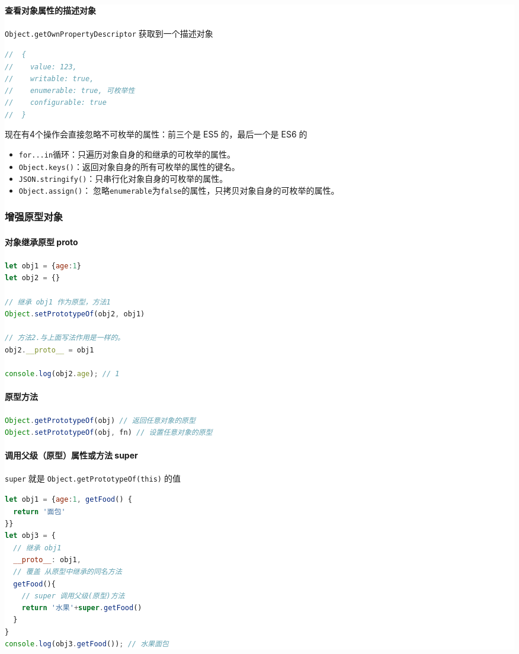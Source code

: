
#### 查看对象属性的描述对象

`Object.getOwnPropertyDescriptor` 获取到一个描述对象
```javascript
//  {
//    value: 123,
//    writable: true,
//    enumerable: true, 可枚举性
//    configurable: true
//  }
```

现在有4个操作会直接忽略不可枚举的属性：前三个是 ES5 的，最后一个是 ES6 的

- `for...in`循环：只遍历对象自身的和继承的可枚举的属性。
- `Object.keys()`：返回对象自身的所有可枚举的属性的键名。
- `JSON.stringify()`：只串行化对象自身的可枚举的属性。
- `Object.assign()`： 忽略`enumerable`为`false`的属性，只拷贝对象自身的可枚举的属性。



### 增强原型对象

#### 对象继承原型 proto

```javascript
let obj1 = {age:1}
let obj2 = {}

// 继承 obj1 作为原型，方法1
Object.setPrototypeOf(obj2, obj1)

// 方法2.与上面写法作用是一样的。
obj2.__proto__ = obj1

console.log(obj2.age); // 1
```



#### 原型方法

```js
Object.getPrototypeOf(obj) // 返回任意对象的原型
Object.setPrototypeOf(obj, fn) // 设置任意对象的原型
```



#### 调用父级（原型）属性或方法 super

`super` 就是 `Object.getPrototypeOf(this)` 的值

```javascript
let obj1 = {age:1, getFood() {
  return '面包'
}}
let obj3 = {
  // 继承 obj1
  __proto__: obj1,
  // 覆盖 从原型中继承的同名方法
  getFood(){
    // super 调用父级(原型)方法
    return '水果'+super.getFood()
  }
}
console.log(obj3.getFood()); // 水果面包
```
